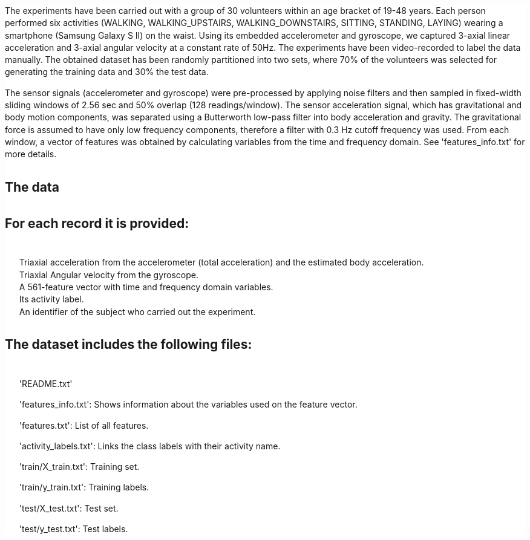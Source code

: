 <p>The experiments have been carried out with a group of 30 volunteers within an age bracket of 19-48 years. Each person performed six activities (WALKING, WALKING_UPSTAIRS, WALKING_DOWNSTAIRS, SITTING, STANDING, LAYING) wearing a smartphone (Samsung Galaxy S II) on the waist. Using its embedded accelerometer and gyroscope, we captured 3-axial linear acceleration and 3-axial angular velocity at a constant rate of 50Hz. The experiments have been video-recorded to label the data manually. The obtained dataset has been randomly partitioned into two sets, where 70% of the volunteers was selected for generating the training data and 30% the test data. </p>

<p>The sensor signals (accelerometer and gyroscope) were pre-processed by applying noise filters and then sampled in fixed-width sliding windows of 2.56 sec and 50% overlap (128 readings/window). The sensor acceleration signal, which has gravitational and body motion components, was separated using a Butterworth low-pass filter into body acceleration and gravity. The gravitational force is assumed to have only low frequency components, therefore a filter with 0.3 Hz cutoff frequency was used. From each window, a vector of features was obtained by calculating variables from the time and frequency domain. See 'features_info.txt' for more details. </p>

<h2>
<a name="user-content-the-data" class="anchor" href="#the-data" aria-hidden="true"><span class="octicon octicon-link"></span></a>The data</h2>

<h2>
<a name="user-content-for-each-record-it-is-provided" class="anchor" href="#for-each-record-it-is-provided" aria-hidden="true"><span class="octicon octicon-link"></span></a>For each record it is provided:</h2>

<h1></h1>

<ul class="task-list">
<li>Triaxial acceleration from the accelerometer (total acceleration) and the estimated body acceleration.</li>
<li>Triaxial Angular velocity from the gyroscope. </li>
<li>A 561-feature vector with time and frequency domain variables. </li>
<li>Its activity label. </li>
<li>An identifier of the subject who carried out the experiment.</li>
</ul>

<h2>
<a name="user-content-the-dataset-includes-the-following-files" class="anchor" href="#the-dataset-includes-the-following-files" aria-hidden="true"><span class="octicon octicon-link"></span></a>The dataset includes the following files:</h2>

<h1></h1>

<ul class="task-list">
<li><p>'README.txt'</p></li>
<li><p>'features_info.txt': Shows information about the variables used on the feature vector.</p></li>
<li><p>'features.txt': List of all features.</p></li>
<li><p>'activity_labels.txt': Links the class labels with their activity name.</p></li>
<li><p>'train/X_train.txt': Training set.</p></li>
<li><p>'train/y_train.txt': Training labels.</p></li>
<li><p>'test/X_test.txt': Test set.</p></li>
<li><p>'test/y_test.txt': Test labels.</p></li>
</ul>
